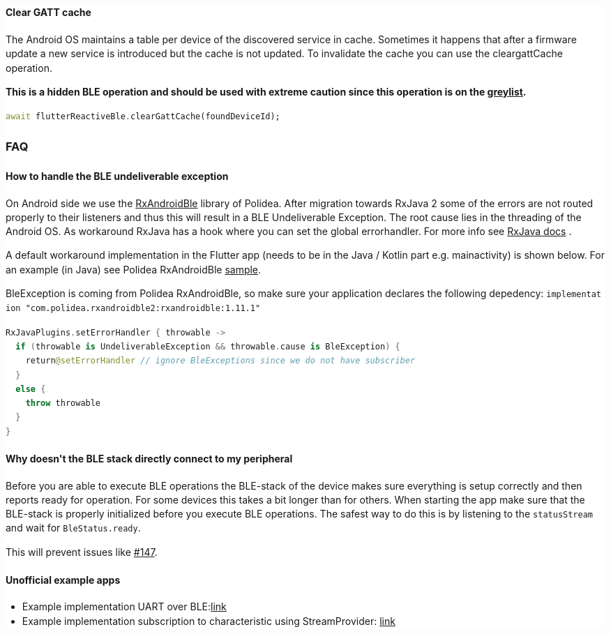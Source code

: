 #### Clear GATT cache

The Android OS maintains a table per device of the discovered service in cache. Sometimes it happens that after a firmware update a new service is introduced but the cache is not updated. To invalidate the cache you can use the cleargattCache operation. 

**This is a hidden BLE operation and should be used with extreme caution since this operation is on the [greylist](https://developer.android.com/distribute/best-practices/develop/restrictions-non-sdk-interfaces).**  

```dart
await flutterReactiveBle.clearGattCache(foundDeviceId);
```

### FAQ

#### How to handle the BLE undeliverable exception

On Android side we use the [RxAndroidBle](https://github.com/Polidea/RxAndroidBle) library of Polidea. After migration towards RxJava 2 some of the errors are not routed properly to their listeners and thus this will result in a BLE Undeliverable Exception. The root cause lies in the threading of the Android OS. As workaround RxJava has a hook where you can set the global errorhandler. For more info see [RxJava docs](https://github.com/ReactiveX/RxJava/wiki/What's-different-in-2.0#error-handling) .


A default workaround implementation in the Flutter app (needs to be in the Java / Kotlin part e.g. mainactivity) is shown below. For an example (in Java) see Polidea RxAndroidBle [sample](https://github.com/Polidea/RxAndroidBle/tree/master/sample/src/main/java/com/polidea/rxandroidble2/sample).

BleException is coming from Polidea RxAndroidBle, so make sure your application declares the following depedency: `implementation "com.polidea.rxandroidble2:rxandroidble:1.11.1"`

```kotlin
RxJavaPlugins.setErrorHandler { throwable ->
  if (throwable is UndeliverableException && throwable.cause is BleException) {
    return@setErrorHandler // ignore BleExceptions since we do not have subscriber
  }
  else {
    throw throwable
  }
}
```

#### Why doesn't the BLE stack directly connect to my peripheral

Before you are able to execute BLE operations the BLE-stack of the device makes sure everything is setup correctly and then reports ready for operation. For some devices this takes a bit longer than for others. When starting the app make sure that the BLE-stack is properly initialized before you execute BLE operations. The safest way to do this is by listening to the `statusStream` and wait for `BleStatus.ready`.

This will prevent issues like [#147](https://github.com/PhilipsHue/flutter_reactive_ble/issues/147).

#### Unofficial example apps

- Example implementation UART over BLE:[link](https://github.com/wolfc01/flutter_reactive_ble_uart_example)
- Example implementation subscription to characteristic using StreamProvider: [link](https://github.com/ubiqueIoT/flutter-reactive-ble-example)

